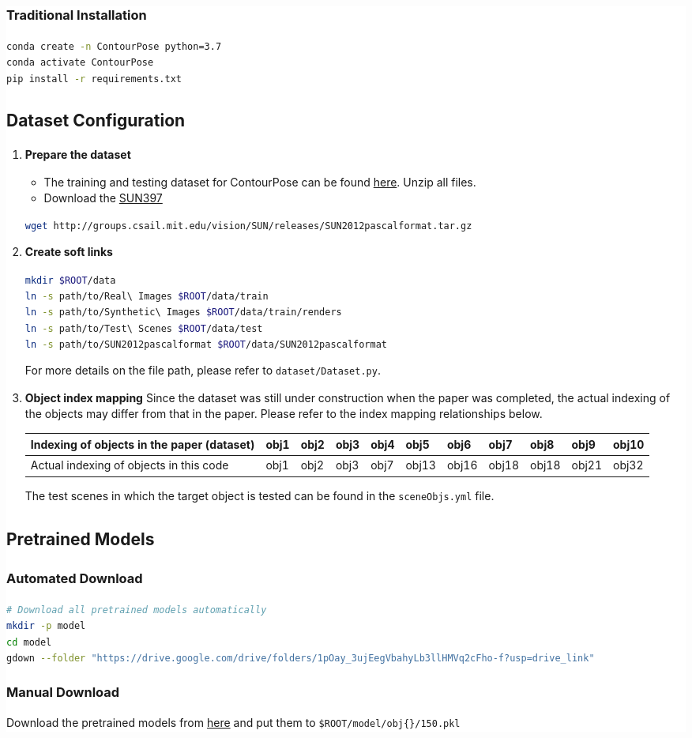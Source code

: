 ### **Traditional Installation**

```bash
conda create -n ContourPose python=3.7
conda activate ContourPose
pip install -r requirements.txt
```

## Dataset Configuration

1. **Prepare the dataset**
   * The training and testing dataset for ContourPose can be found [here](https://drive.google.com/drive/folders/1pOay_3ujEegVbahyLb3llHMVq2cFho-f?usp=drive_link). Unzip all files.
   * Download the [SUN397](http://groups.csail.mit.edu/vision/SUN/releases/SUN2012pascalformat.tar.gz)
   ```bash
   wget http://groups.csail.mit.edu/vision/SUN/releases/SUN2012pascalformat.tar.gz
   ```

2. **Create soft links**
   ```bash
   mkdir $ROOT/data
   ln -s path/to/Real\ Images $ROOT/data/train
   ln -s path/to/Synthetic\ Images $ROOT/data/train/renders  
   ln -s path/to/Test\ Scenes $ROOT/data/test
   ln -s path/to/SUN2012pascalformat $ROOT/data/SUN2012pascalformat
   ```
   For more details on the file path, please refer to `dataset/Dataset.py`.

3. **Object index mapping**
   Since the dataset was still under construction when the paper was completed, the actual indexing of the objects may differ from that in the paper. Please refer to the index mapping relationships below.

   | Indexing of objects in the paper (dataset) | obj1 | obj2 | obj3 | obj4 | obj5 | obj6 | obj7 | obj8 | obj9 | obj10 |
   |---------------------------------------------|------|------|------|------|------|------|------|------|------|-------|
   | Actual indexing of objects in this code     | obj1 | obj2 | obj3 | obj7 | obj13| obj16| obj18| obj18| obj21| obj32 |

   The test scenes in which the target object is tested can be found in the `sceneObjs.yml` file.

## Pretrained Models

### **Automated Download**
```bash
# Download all pretrained models automatically
mkdir -p model
cd model
gdown --folder "https://drive.google.com/drive/folders/1pOay_3ujEegVbahyLb3llHMVq2cFho-f?usp=drive_link"
```

### **Manual Download**
Download the pretrained models from [here](https://drive.google.com/drive/folders/1pOay_3ujEegVbahyLb3llHMVq2cFho-f?usp=drive_link) and put them to `$ROOT/model/obj{}/150.pkl`

